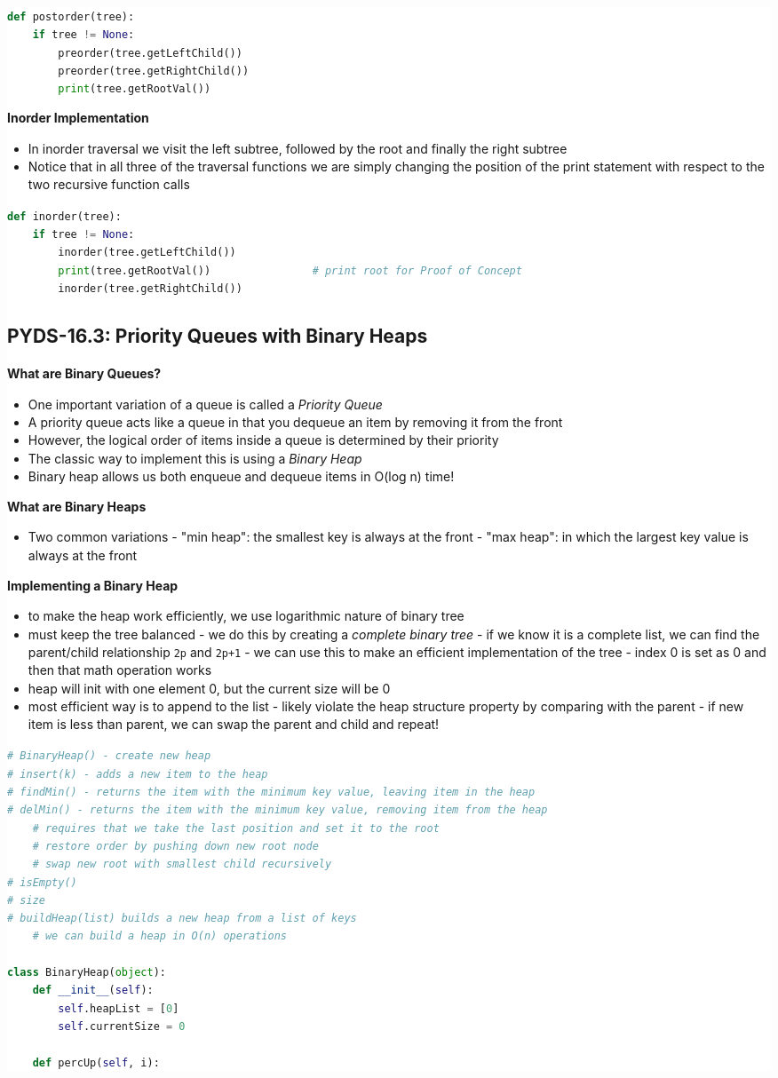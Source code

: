 ```python
def postorder(tree):
	if tree != None:
		preorder(tree.getLeftChild())
		preorder(tree.getRightChild())
		print(tree.getRootVal())
```

**Inorder Implementation**

*   In inorder traversal we visit the left subtree, followed by the root and finally the right subtree
*   Notice that in all three of the traversal functions we are simply changing the position of the print statement with respect to the two recursive function calls

```python
def inorder(tree):
	if tree != None:
		inorder(tree.getLeftChild())
		print(tree.getRootVal()) 				# print root for Proof of Concept
		inorder(tree.getRightChild())
```

## PYDS-16.3: Priority Queues with Binary Heaps

**What are Binary Queues?**

*   One important variation of a queue is called a _Priority Queue_
*   A priority queue acts like a queue in that you dequeue an item by removing it from the front
*   However, the logical order of items inside a queue is determined by their priority
*   The classic way to implement this is using a _Binary Heap_
*   Binary heap allows us both enqueue and dequeue items in O(log n) time!

**What are Binary Heaps**

*   Two common variations - "min heap": the smallest key is always at the front - "max heap": in which the largest key value is always at the front

**Implementing a Binary Heap**

*   to make the heap work efficiently, we use logarithmic nature of binary tree
*   must keep the tree balanced - we do this by creating a _complete binary tree_ - if we know it is a complete list, we can find the parent/child relationship `2p` and `2p+1` - we can use this to make an efficient implementation of the tree - index 0 is set as 0 and then that math operation works
*   heap will init with one element 0, but the current size will be 0
*   most efficient way is to append to the list - likely violate the heap structure property by comparing with the parent - if new item is less than parent, we can swap the parent and child and repeat!

```python
# BinaryHeap() - create new heap
# insert(k) - adds a new item to the heap
# findMin() - returns the item with the minimum key value, leaving item in the heap
# delMin() - returns the item with the minimum key value, removing item from the heap
	# requires that we take the last position and set it to the root
	# restore order by pushing down new root node
	# swap new root with smallest child recursively
# isEmpty()
# size
# buildHeap(list) builds a new heap from a list of keys
	# we can build a heap in O(n) operations

class BinaryHeap(object):
	def __init__(self):
		self.heapList = [0]
		self.currentSize = 0

	def percUp(self, i):
```